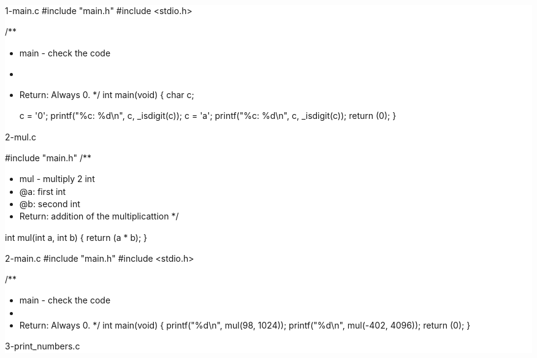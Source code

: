 
1-main.c
#include "main.h"
#include <stdio.h>

/**
 * main - check the code
 *
 * Return: Always 0.
 */
int main(void)
{
    char c;

    c = '0';
    printf("%c: %d\n", c, _isdigit(c));
    c = 'a';
    printf("%c: %d\n", c, _isdigit(c));
    return (0);
}


2-mul.c

#include "main.h"
/**
 * mul - multiply 2 int
 * @a: first int
 * @b: second int
 * Return: addition of the multiplicattion
 */

int mul(int a, int b)
{
	return (a * b);
}


2-main.c
#include "main.h"
#include <stdio.h>

/**
 * main - check the code
 *
 * Return: Always 0.
 */
int main(void)
{
    printf("%d\n", mul(98, 1024));
    printf("%d\n", mul(-402, 4096));
    return (0);
}


3-print_numbers.c

